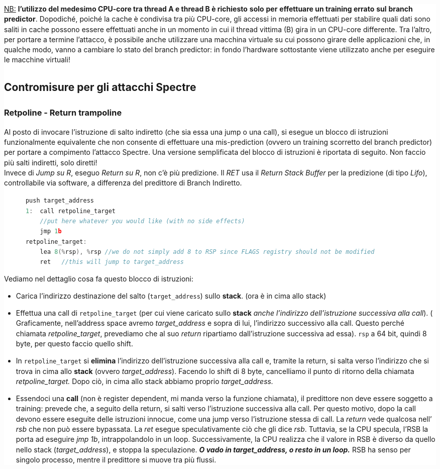 <u>NB:</u> **l’utilizzo del medesimo CPU-core tra thread A e thread B è richiesto** **solo** **per** **effettuare un training errato** **sul** **branch** **predictor**. Dopodiché, poiché la cache è condivisa tra più CPU-core, gli accessi in memoria effettuati per stabilire quali dati sono saliti in cache possono essere effettuati anche in un momento in cui il thread vittima (B) gira in un CPU-core differente. Tra l’altro, per portare a termine l’attacco, è possibile anche utilizzare una macchina virtuale su cui possono girare delle applicazioni che, in qualche modo, vanno a cambiare lo stato del branch predictor: in fondo l’hardware sottostante viene utilizzato anche per eseguire le macchine virtuali!

## Contromisure per gli attacchi Spectre

### Retpoline - Return trampoline

Al posto di invocare l’istruzione di salto indiretto (che sia essa una jump o una call), si esegue un blocco di istruzioni funzionalmente equivalente che non consente di effettuare una mis-prediction (ovvero un training scorretto del branch predictor) per portare a compimento l’attacco Spectre. Una versione semplificata del blocco di istruzioni è riportata di seguito. Non faccio più salti indiretti, solo diretti!  
Invece di *Jump su R*, eseguo *Return su R*, non c’è più predizione. Il *RET* usa il *Return Stack Buffer* per la predizione (di tipo *Lifo*), controllabile via software, a differenza del predittore di Branch Indiretto.

```c
      push target_address
      1:  call retpoline_target      
          //put here whatever you would like (with no side effects)    
          jmp 1b
      retpoline_target:
          lea 8(%rsp), %rsp //we do not simply add 8 to RSP since FLAGS registry should not be modified      
          ret   //this will jump to target_address
```

Vediamo nel dettaglio cosa fa questo blocco di istruzioni:

- Carica l’indirizzo destinazione del salto (`target_address`) sullo **stack**. (ora è in cima allo stack) 

- Effettua una call di `retpoline_target` (per cui viene caricato sullo **stack** *anche l’indirizzo* *dell’istruzione successiva alla call*).
  ( Graficamente, nell’address space avremo *target_address* e sopra di lui, l’indirizzo successivo alla call. Questo perché chiamata *retpoline_target*, prevediamo che al suo *return* ripartiamo dall’istruzione successiva ad essa). `rsp` a 64 bit, quindi 8 byte, per questo faccio quello shift.

- In `retpoline_target` si **elimina** l’indirizzo dell’istruzione successiva alla call e, tramite la return, si salta verso l’indirizzo che si trova in cima allo **stack** (ovvero *target_address*). Facendo lo shift di 8 byte, cancelliamo il punto di ritorno della chiamata *retpoline_target.* Dopo ciò, in cima allo stack abbiamo proprio *target_address.* 

- Essendoci una **call** (non è register dependent, mi manda verso la funzione chiamata), il predittore non deve essere soggetto a training: prevede che, a seguito della return, si salti verso l’istruzione successiva alla call. Per questo motivo, dopo la call devono essere eseguite delle istruzioni innocue, come una jump verso l’istruzione stessa di call. La *return* vede qualcosa nell’ *rsb* che non può essere bypassata. La *ret* esegue speculativamente ciò che gli dice *rsb*. Tuttavia, se la CPU specula, l’RSB la porta ad eseguire *jmp 1b*, intrappolandolo in un loop. Successivamente, la CPU realizza che il valore in RSB è diverso da quello nello stack (*target_address*), e stoppa la speculazione. ***O vado in target_address, o resto in un loop.*** RSB ha senso per singolo processo, mentre il predittore si muove tra più flussi.
  